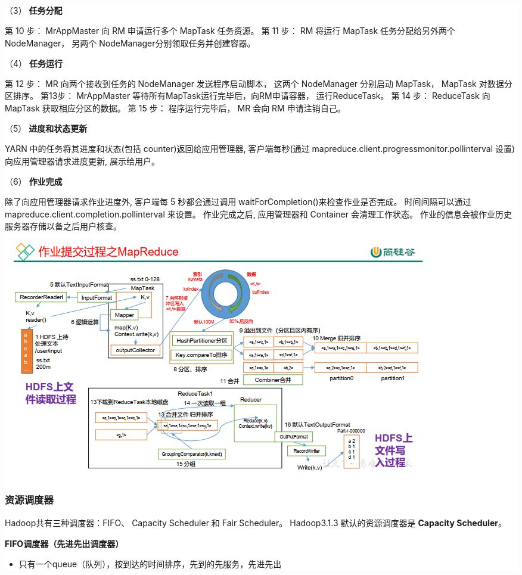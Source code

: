 （3） **任务分配**

第 10 步： MrAppMaster 向 RM 申请运行多个 MapTask 任务资源。
第 11 步： RM 将运行 MapTask 任务分配给另外两个 NodeManager， 另两个 NodeManager分别领取任务并创建容器。

（4） **任务运行**

第 12 步： MR 向两个接收到任务的 NodeManager 发送程序启动脚本， 这两个  NodeManager 分别启动 MapTask， MapTask 对数据分区排序。
第13步： MrAppMaster 等待所有MapTask运行完毕后，向RM申请容器， 运行ReduceTask。
第 14 步： ReduceTask 向 MapTask 获取相应分区的数据。
第 15 步： 程序运行完毕后， MR 会向 RM 申请注销自己。

（5） **进度和状态更新**

YARN 中的任务将其进度和状态(包括 counter)返回给应用管理器, 客户端每秒(通过
mapreduce.client.progressmonitor.pollinterval 设置)向应用管理器请求进度更新, 展示给用户。

（6） **作业完成**

除了向应用管理器请求作业进度外, 客户端每 5 秒都会通过调用 waitForCompletion()来检查作业是否完成。 时间间隔可以通过 mapreduce.client.completion.pollinterval 来设置。 作业完成之后, 应用管理器和 Container 会清理工作状态。 作业的信息会被作业历史服务器存储以备之后用户核查。  

![作业提交过程之MapReduce  ](Hadoop总结.assets/作业提交过程之MapReduce.png)

### 资源调度器

Hadoop共有三种调度器：FIFO、 Capacity Scheduler 和 Fair Scheduler。
Hadoop3.1.3 默认的资源调度器是 **Capacity Scheduler**。  

**FIFO调度器（先进先出调度器）**

- 只有一个queue（队列），按到达的时间排序，先到的先服务，先进先出
